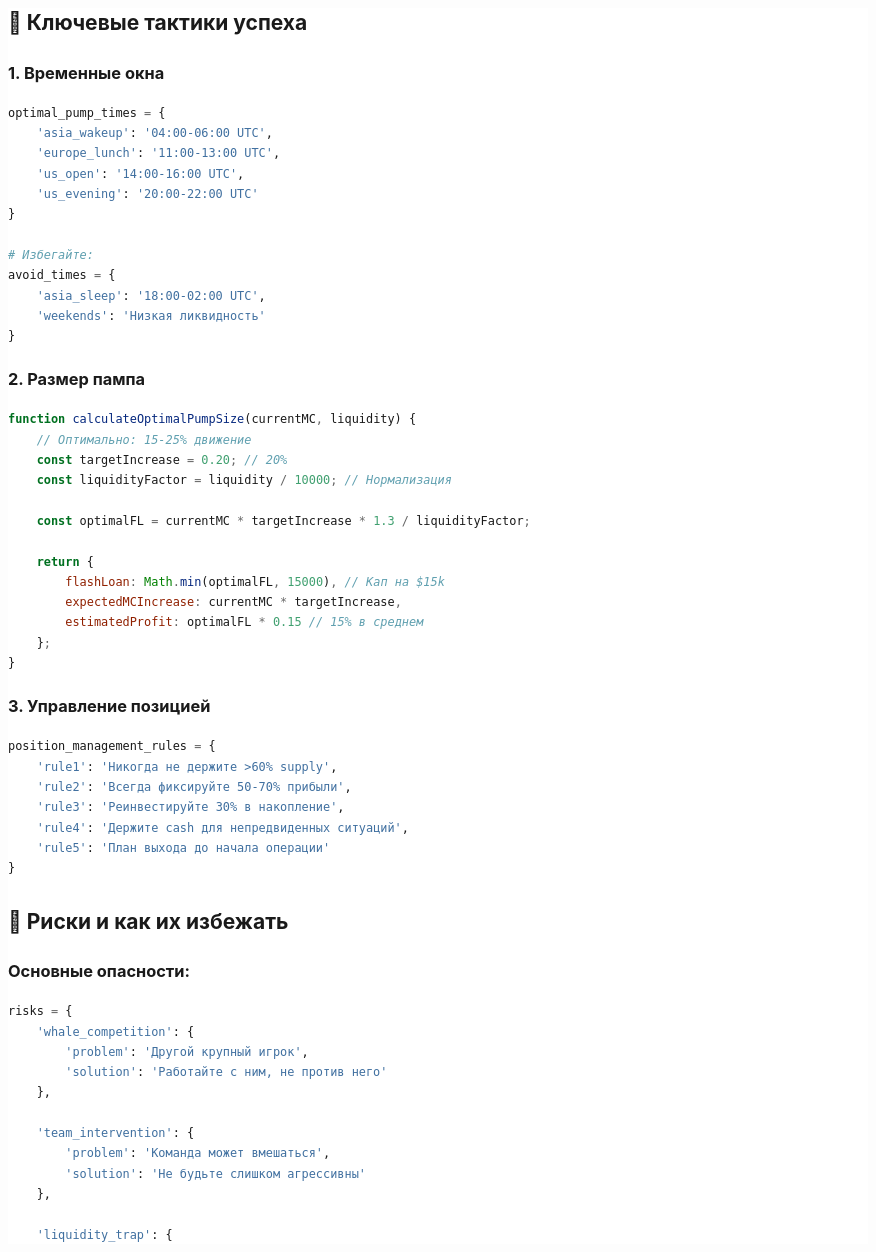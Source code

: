 ## 🎯 Ключевые тактики успеха

### 1. Временные окна
```python
optimal_pump_times = {
    'asia_wakeup': '04:00-06:00 UTC',
    'europe_lunch': '11:00-13:00 UTC', 
    'us_open': '14:00-16:00 UTC',
    'us_evening': '20:00-22:00 UTC'
}

# Избегайте:
avoid_times = {
    'asia_sleep': '18:00-02:00 UTC',
    'weekends': 'Низкая ликвидность'
}
```

### 2. Размер пампа
```javascript
function calculateOptimalPumpSize(currentMC, liquidity) {
    // Оптимально: 15-25% движение
    const targetIncrease = 0.20; // 20%
    const liquidityFactor = liquidity / 10000; // Нормализация
    
    const optimalFL = currentMC * targetIncrease * 1.3 / liquidityFactor;
    
    return {
        flashLoan: Math.min(optimalFL, 15000), // Кап на $15k
        expectedMCIncrease: currentMC * targetIncrease,
        estimatedProfit: optimalFL * 0.15 // 15% в среднем
    };
}
```

### 3. Управление позицией
```python
position_management_rules = {
    'rule1': 'Никогда не держите >60% supply',
    'rule2': 'Всегда фиксируйте 50-70% прибыли',
    'rule3': 'Реинвестируйте 30% в накопление',
    'rule4': 'Держите cash для непредвиденных ситуаций',
    'rule5': 'План выхода до начала операции'
}
```

## 🚨 Риски и как их избежать

### Основные опасности:
```python
risks = {
    'whale_competition': {
        'problem': 'Другой крупный игрок',
        'solution': 'Работайте с ним, не против него'
    },
    
    'team_intervention': {
        'problem': 'Команда может вмешаться',
        'solution': 'Не будьте слишком агрессивны'
    },
    
    'liquidity_trap': {
```